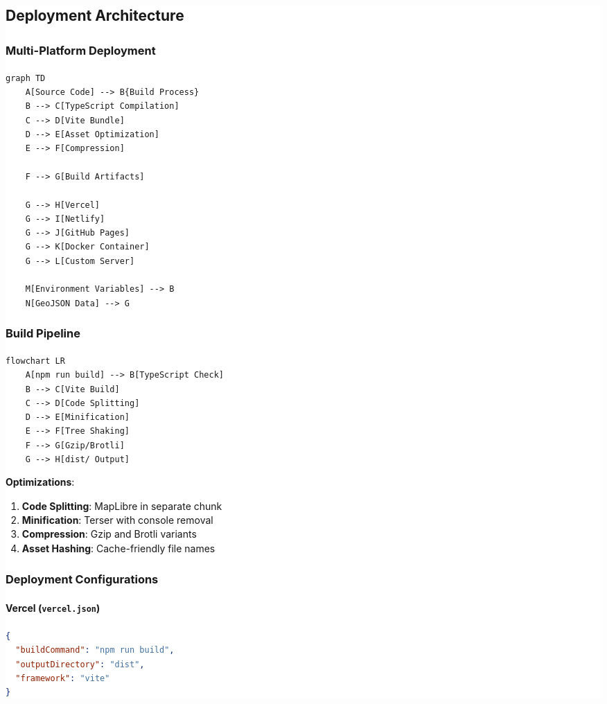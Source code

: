 
## Deployment Architecture

### Multi-Platform Deployment

```mermaid
graph TD
    A[Source Code] --> B{Build Process}
    B --> C[TypeScript Compilation]
    C --> D[Vite Bundle]
    D --> E[Asset Optimization]
    E --> F[Compression]
    
    F --> G[Build Artifacts]
    
    G --> H[Vercel]
    G --> I[Netlify]
    G --> J[GitHub Pages]
    G --> K[Docker Container]
    G --> L[Custom Server]
    
    M[Environment Variables] --> B
    N[GeoJSON Data] --> G
```

### Build Pipeline

```mermaid
flowchart LR
    A[npm run build] --> B[TypeScript Check]
    B --> C[Vite Build]
    C --> D[Code Splitting]
    D --> E[Minification]
    E --> F[Tree Shaking]
    F --> G[Gzip/Brotli]
    G --> H[dist/ Output]
```

**Optimizations**:
1. **Code Splitting**: MapLibre in separate chunk
2. **Minification**: Terser with console removal
3. **Compression**: Gzip and Brotli variants
4. **Asset Hashing**: Cache-friendly file names

### Deployment Configurations

#### Vercel (`vercel.json`)

```json
{
  "buildCommand": "npm run build",
  "outputDirectory": "dist",
  "framework": "vite"
}
```

